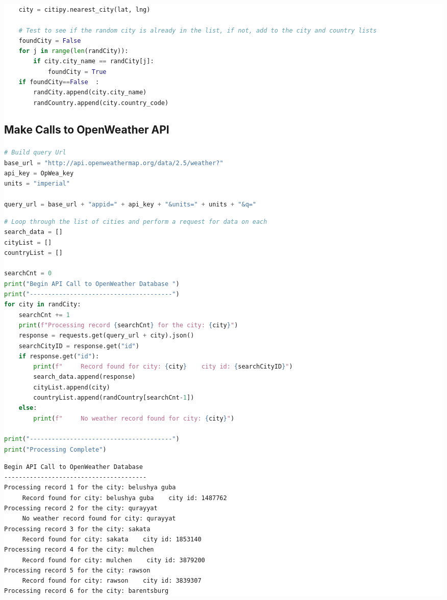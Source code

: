 ```python
    city = citipy.nearest_city(lat, lng)
    
    # Test to see if the random city is already in the list, if not, add to the city and country lists
    foundCity = False
    for j in range(len(randCity)):
        if city.city_name == randCity[j]:
            foundCity = True
    if foundCity==False  :   
        randCity.append(city.city_name)
        randCountry.append(city.country_code)
```

## Make Calls to OpenWeather API
```python
# Build query Url
base_url = "http://api.openweathermap.org/data/2.5/weather?"
api_key = OpWea_key
units = "imperial"

query_url = base_url + "appid=" + api_key + "&units=" + units + "&q="

```


```python
# Loop through the list of cities and perform a request for data on each
search_data = []
cityList = []
countryList = []

searchCnt = 0
print("Begin API Call to OpenWeather Database ")
print("---------------------------------------")
for city in randCity:
    searchCnt += 1
    print(f"Processing record {searchCnt} for the city: {city}")   
    response = requests.get(query_url + city).json()
    searchCityID = response.get("id")
    if response.get("id"):
        print(f"     Record found for city: {city}    city id: {searchCityID}")
        search_data.append(response)
        cityList.append(city)
        countryList.append(randCountry[searchCnt-1])
    else:
        print(f"     No weather record found for city: {city}")
          
print("---------------------------------------")
print("Processing Complete")
```

    Begin API Call to OpenWeather Database 
    ---------------------------------------
    Processing record 1 for the city: belushya guba
         Record found for city: belushya guba    city id: 1487762
    Processing record 2 for the city: qurayyat
         No weather record found for city: qurayyat
    Processing record 3 for the city: sakata
         Record found for city: sakata    city id: 1853140
    Processing record 4 for the city: mulchen
         Record found for city: mulchen    city id: 3879200
    Processing record 5 for the city: rawson
         Record found for city: rawson    city id: 3839307
    Processing record 6 for the city: barentsburg